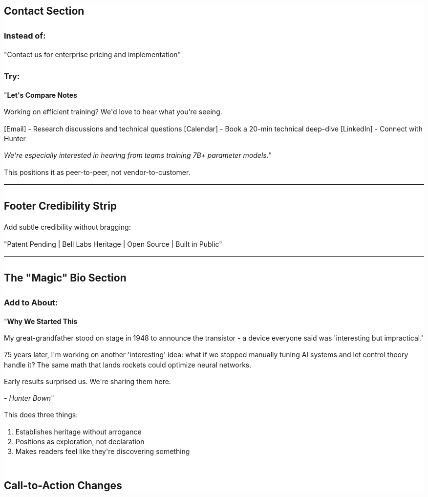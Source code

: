 ## Contact Section

### Instead of:
"Contact us for enterprise pricing and implementation"

### Try:
"**Let's Compare Notes**

Working on efficient training? We'd love to hear what you're seeing.

[Email] - Research discussions and technical questions
[Calendar] - Book a 20-min technical deep-dive
[LinkedIn] - Connect with Hunter

*We're especially interested in hearing from teams training 7B+ parameter models.*"

This positions it as peer-to-peer, not vendor-to-customer.

---

## Footer Credibility Strip

Add subtle credibility without bragging:

"Patent Pending | Bell Labs Heritage | Open Source | Built in Public"

---

## The "Magic" Bio Section

### Add to About:
"**Why We Started This**

My great-grandfather stood on stage in 1948 to announce the transistor - a device everyone said was 'interesting but impractical.'

75 years later, I'm working on another 'interesting' idea: what if we stopped manually tuning AI systems and let control theory handle it? The same math that lands rockets could optimize neural networks.

Early results surprised us. We're sharing them here.

*- Hunter Bown*"

This does three things:
1. Establishes heritage without arrogance
2. Positions as exploration, not declaration
3. Makes readers feel like they're discovering something

---

## Call-to-Action Changes
